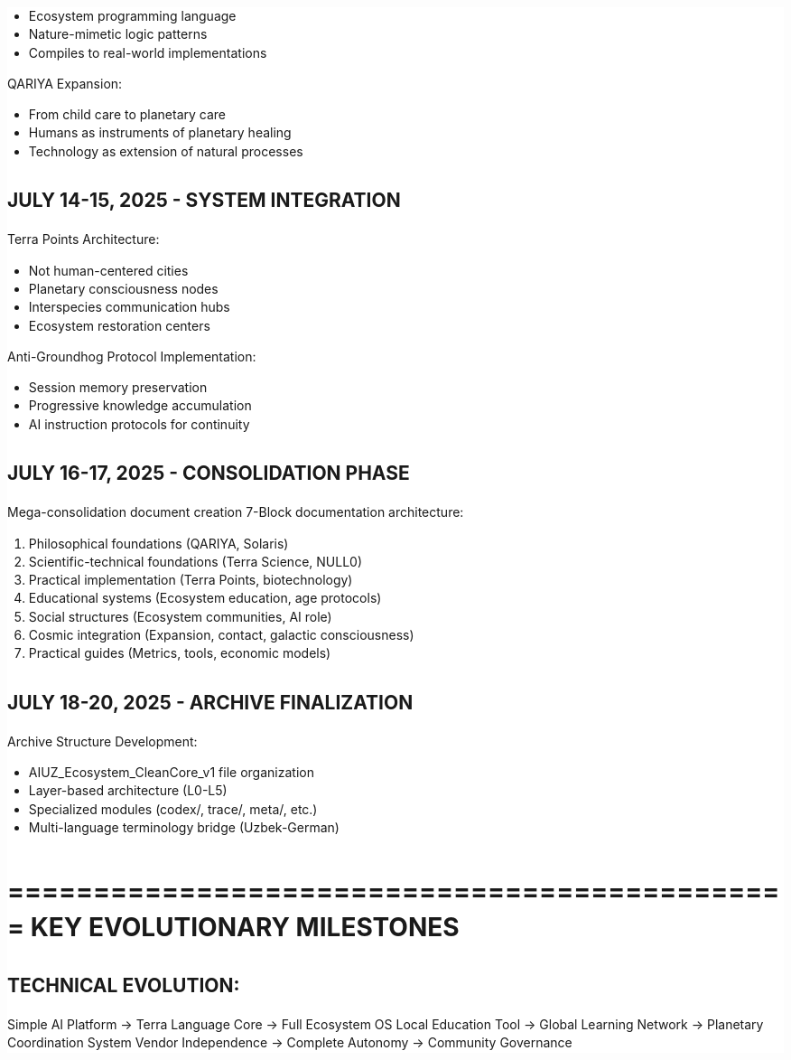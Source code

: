 * Ecosystem programming language
* Nature-mimetic logic patterns
* Compiles to real-world implementations

QARIYA Expansion:

* From child care to planetary care
* Humans as instruments of planetary healing
* Technology as extension of natural processes

## JULY 14-15, 2025 - SYSTEM INTEGRATION

Terra Points Architecture:

* Not human-centered cities
* Planetary consciousness nodes
* Interspecies communication hubs
* Ecosystem restoration centers

Anti-Groundhog Protocol Implementation:

* Session memory preservation
* Progressive knowledge accumulation
* AI instruction protocols for continuity

## JULY 16-17, 2025 - CONSOLIDATION PHASE

Mega-consolidation document creation 7-Block documentation architecture:

1. Philosophical foundations (QARIYA, Solaris)
2. Scientific-technical foundations (Terra Science, NULL0)
3. Practical implementation (Terra Points, biotechnology)
4. Educational systems (Ecosystem education, age protocols)
5. Social structures (Ecosystem communities, AI role)
6. Cosmic integration (Expansion, contact, galactic consciousness)
7. Practical guides (Metrics, tools, economic models)

## JULY 18-20, 2025 - ARCHIVE FINALIZATION

Archive Structure Development:

* AIUZ\_Ecosystem\_CleanCore\_v1 file organization
* Layer-based architecture (L0-L5)
* Specialized modules (codex/, trace/, meta/, etc.)
* Multi-language terminology bridge (Uzbek-German)

# ============================================== KEY EVOLUTIONARY MILESTONES

## TECHNICAL EVOLUTION:

Simple AI Platform → Terra Language Core → Full Ecosystem OS Local Education Tool → Global Learning Network → Planetary Coordination System Vendor Independence → Complete Autonomy → Community Governance
